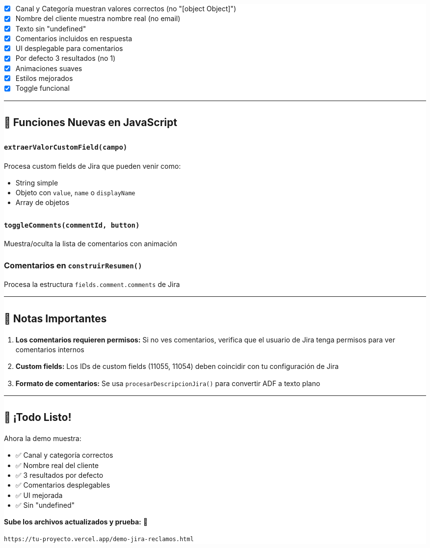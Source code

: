 - [x] Canal y Categoría muestran valores correctos (no "[object Object]")
- [x] Nombre del cliente muestra nombre real (no email)
- [x] Texto sin "undefined"
- [x] Comentarios incluidos en respuesta
- [x] UI desplegable para comentarios
- [x] Por defecto 3 resultados (no 1)
- [x] Animaciones suaves
- [x] Estilos mejorados
- [x] Toggle funcional

---

## 🎁 Funciones Nuevas en JavaScript

### `extraerValorCustomField(campo)`
Procesa custom fields de Jira que pueden venir como:
- String simple
- Objeto con `value`, `name` o `displayName`
- Array de objetos

### `toggleComments(commentId, button)`
Muestra/oculta la lista de comentarios con animación

### Comentarios en `construirResumen()`
Procesa la estructura `fields.comment.comments` de Jira

---

## 📝 Notas Importantes

1. **Los comentarios requieren permisos:** Si no ves comentarios, verifica que el usuario de Jira tenga permisos para ver comentarios internos

2. **Custom fields:** Los IDs de custom fields (11055, 11054) deben coincidir con tu configuración de Jira

3. **Formato de comentarios:** Se usa `procesarDescripcionJira()` para convertir ADF a texto plano

---

## 🎉 ¡Todo Listo!

Ahora la demo muestra:
- ✅ Canal y categoría correctos
- ✅ Nombre real del cliente
- ✅ 3 resultados por defecto
- ✅ Comentarios desplegables
- ✅ UI mejorada
- ✅ Sin "undefined"

**Sube los archivos actualizados y prueba:** 🚀
```
https://tu-proyecto.vercel.app/demo-jira-reclamos.html
```
